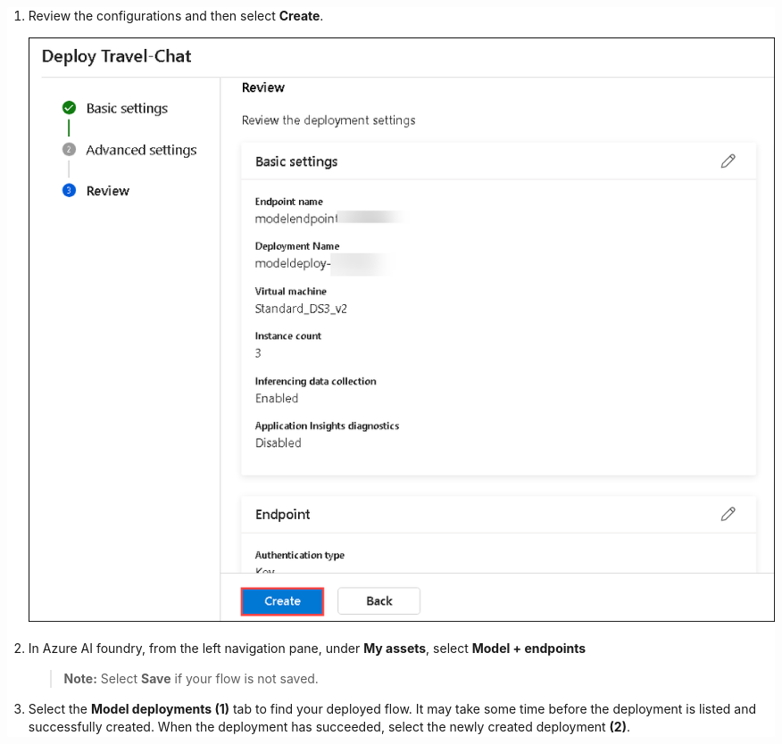 1. Review the configurations and then select **Create**.

   ![](./media/1dex15.png)

1. In Azure AI foundry, from the left navigation pane, under **My assets**, select **Model + endpoints**

   >**Note:** Select **Save** if your flow is not saved.

1. Select the **Model deployments (1)** tab to find your deployed flow. It may take some time before the deployment is listed and successfully created. When the deployment has succeeded, select the newly created deployment **(2)**.
